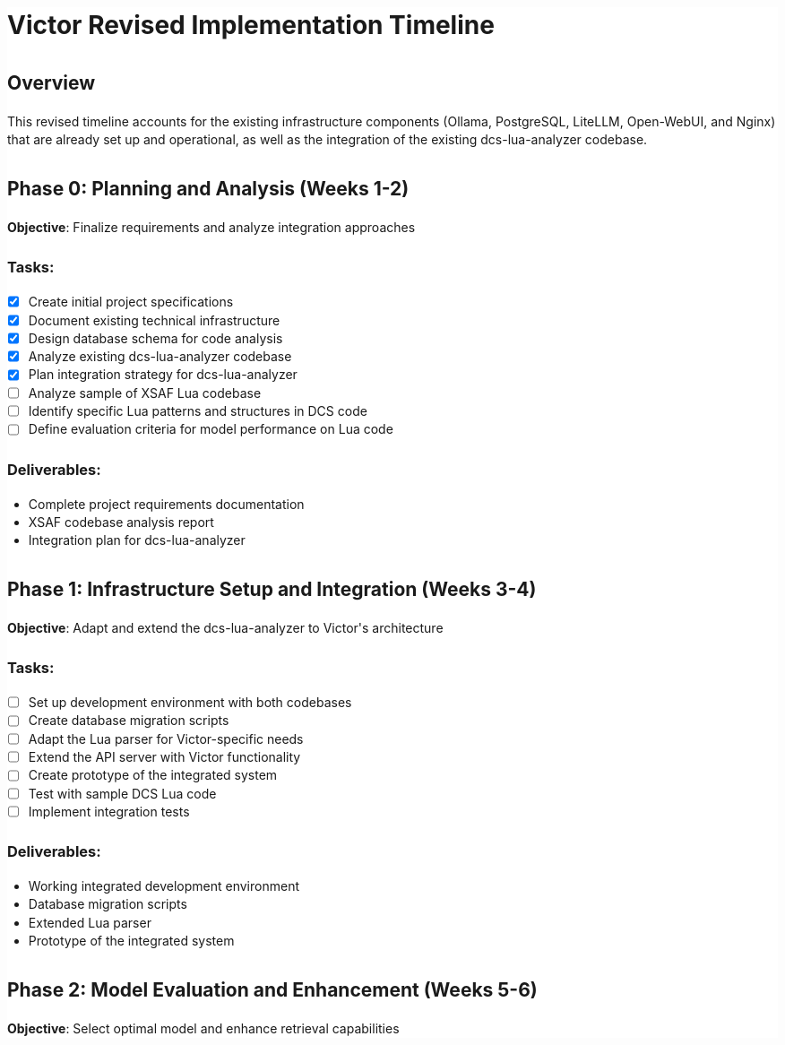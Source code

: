# Victor Revised Implementation Timeline

## Overview
This revised timeline accounts for the existing infrastructure components (Ollama, PostgreSQL, LiteLLM, Open-WebUI, and Nginx) that are already set up and operational, as well as the integration of the existing dcs-lua-analyzer codebase.

## Phase 0: Planning and Analysis (Weeks 1-2)
**Objective**: Finalize requirements and analyze integration approaches

### Tasks:
- [x] Create initial project specifications
- [x] Document existing technical infrastructure
- [x] Design database schema for code analysis
- [x] Analyze existing dcs-lua-analyzer codebase
- [x] Plan integration strategy for dcs-lua-analyzer
- [ ] Analyze sample of XSAF Lua codebase
- [ ] Identify specific Lua patterns and structures in DCS code
- [ ] Define evaluation criteria for model performance on Lua code

### Deliverables:
- Complete project requirements documentation
- XSAF codebase analysis report
- Integration plan for dcs-lua-analyzer

## Phase 1: Infrastructure Setup and Integration (Weeks 3-4)
**Objective**: Adapt and extend the dcs-lua-analyzer to Victor's architecture

### Tasks:
- [ ] Set up development environment with both codebases
- [ ] Create database migration scripts
- [ ] Adapt the Lua parser for Victor-specific needs
- [ ] Extend the API server with Victor functionality
- [ ] Create prototype of the integrated system
- [ ] Test with sample DCS Lua code
- [ ] Implement integration tests

### Deliverables:
- Working integrated development environment
- Database migration scripts
- Extended Lua parser
- Prototype of the integrated system

## Phase 2: Model Evaluation and Enhancement (Weeks 5-6)
**Objective**: Select optimal model and enhance retrieval capabilities
